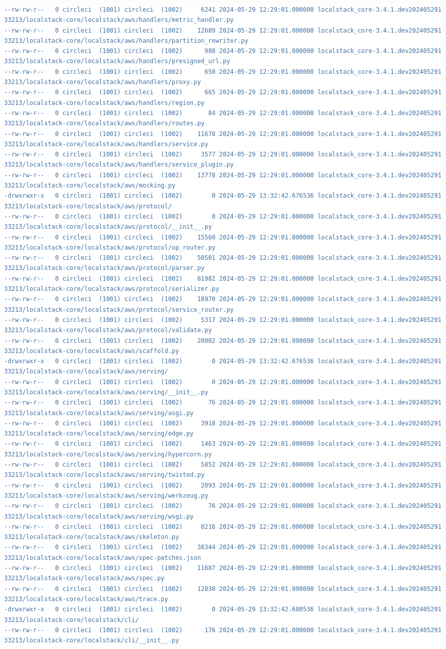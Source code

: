```diff
--rw-rw-r--   0 circleci  (1001) circleci  (1002)     6241 2024-05-29 12:29:01.000000 localstack_core-3.4.1.dev20240529133213/localstack-core/localstack/aws/handlers/metric_handler.py
--rw-rw-r--   0 circleci  (1001) circleci  (1002)    12689 2024-05-29 12:29:01.000000 localstack_core-3.4.1.dev20240529133213/localstack-core/localstack/aws/handlers/partition_rewriter.py
--rw-rw-r--   0 circleci  (1001) circleci  (1002)      988 2024-05-29 12:29:01.000000 localstack_core-3.4.1.dev20240529133213/localstack-core/localstack/aws/handlers/presigned_url.py
--rw-rw-r--   0 circleci  (1001) circleci  (1002)      650 2024-05-29 12:29:01.000000 localstack_core-3.4.1.dev20240529133213/localstack-core/localstack/aws/handlers/proxy.py
--rw-rw-r--   0 circleci  (1001) circleci  (1002)      665 2024-05-29 12:29:01.000000 localstack_core-3.4.1.dev20240529133213/localstack-core/localstack/aws/handlers/region.py
--rw-rw-r--   0 circleci  (1001) circleci  (1002)       84 2024-05-29 12:29:01.000000 localstack_core-3.4.1.dev20240529133213/localstack-core/localstack/aws/handlers/routes.py
--rw-rw-r--   0 circleci  (1001) circleci  (1002)    11678 2024-05-29 12:29:01.000000 localstack_core-3.4.1.dev20240529133213/localstack-core/localstack/aws/handlers/service.py
--rw-rw-r--   0 circleci  (1001) circleci  (1002)     3577 2024-05-29 12:29:01.000000 localstack_core-3.4.1.dev20240529133213/localstack-core/localstack/aws/handlers/service_plugin.py
--rw-rw-r--   0 circleci  (1001) circleci  (1002)    13778 2024-05-29 12:29:01.000000 localstack_core-3.4.1.dev20240529133213/localstack-core/localstack/aws/mocking.py
-drwxrwxr-x   0 circleci  (1001) circleci  (1002)        0 2024-05-29 13:32:42.676536 localstack_core-3.4.1.dev20240529133213/localstack-core/localstack/aws/protocol/
--rw-rw-r--   0 circleci  (1001) circleci  (1002)        0 2024-05-29 12:29:01.000000 localstack_core-3.4.1.dev20240529133213/localstack-core/localstack/aws/protocol/__init__.py
--rw-rw-r--   0 circleci  (1001) circleci  (1002)    15560 2024-05-29 12:29:01.000000 localstack_core-3.4.1.dev20240529133213/localstack-core/localstack/aws/protocol/op_router.py
--rw-rw-r--   0 circleci  (1001) circleci  (1002)    50501 2024-05-29 12:29:01.000000 localstack_core-3.4.1.dev20240529133213/localstack-core/localstack/aws/protocol/parser.py
--rw-rw-r--   0 circleci  (1001) circleci  (1002)    81982 2024-05-29 12:29:01.000000 localstack_core-3.4.1.dev20240529133213/localstack-core/localstack/aws/protocol/serializer.py
--rw-rw-r--   0 circleci  (1001) circleci  (1002)    18970 2024-05-29 12:29:01.000000 localstack_core-3.4.1.dev20240529133213/localstack-core/localstack/aws/protocol/service_router.py
--rw-rw-r--   0 circleci  (1001) circleci  (1002)     5317 2024-05-29 12:29:01.000000 localstack_core-3.4.1.dev20240529133213/localstack-core/localstack/aws/protocol/validate.py
--rw-rw-r--   0 circleci  (1001) circleci  (1002)    20002 2024-05-29 12:29:01.000000 localstack_core-3.4.1.dev20240529133213/localstack-core/localstack/aws/scaffold.py
-drwxrwxr-x   0 circleci  (1001) circleci  (1002)        0 2024-05-29 13:32:42.676536 localstack_core-3.4.1.dev20240529133213/localstack-core/localstack/aws/serving/
--rw-rw-r--   0 circleci  (1001) circleci  (1002)        0 2024-05-29 12:29:01.000000 localstack_core-3.4.1.dev20240529133213/localstack-core/localstack/aws/serving/__init__.py
--rw-rw-r--   0 circleci  (1001) circleci  (1002)       76 2024-05-29 12:29:01.000000 localstack_core-3.4.1.dev20240529133213/localstack-core/localstack/aws/serving/asgi.py
--rw-rw-r--   0 circleci  (1001) circleci  (1002)     3918 2024-05-29 12:29:01.000000 localstack_core-3.4.1.dev20240529133213/localstack-core/localstack/aws/serving/edge.py
--rw-rw-r--   0 circleci  (1001) circleci  (1002)     1463 2024-05-29 12:29:01.000000 localstack_core-3.4.1.dev20240529133213/localstack-core/localstack/aws/serving/hypercorn.py
--rw-rw-r--   0 circleci  (1001) circleci  (1002)     5852 2024-05-29 12:29:01.000000 localstack_core-3.4.1.dev20240529133213/localstack-core/localstack/aws/serving/twisted.py
--rw-rw-r--   0 circleci  (1001) circleci  (1002)     2093 2024-05-29 12:29:01.000000 localstack_core-3.4.1.dev20240529133213/localstack-core/localstack/aws/serving/werkzeug.py
--rw-rw-r--   0 circleci  (1001) circleci  (1002)       76 2024-05-29 12:29:01.000000 localstack_core-3.4.1.dev20240529133213/localstack-core/localstack/aws/serving/wsgi.py
--rw-rw-r--   0 circleci  (1001) circleci  (1002)     8216 2024-05-29 12:29:01.000000 localstack_core-3.4.1.dev20240529133213/localstack-core/localstack/aws/skeleton.py
--rw-rw-r--   0 circleci  (1001) circleci  (1002)    38344 2024-05-29 12:29:01.000000 localstack_core-3.4.1.dev20240529133213/localstack-core/localstack/aws/spec-patches.json
--rw-rw-r--   0 circleci  (1001) circleci  (1002)    11687 2024-05-29 12:29:01.000000 localstack_core-3.4.1.dev20240529133213/localstack-core/localstack/aws/spec.py
--rw-rw-r--   0 circleci  (1001) circleci  (1002)    12838 2024-05-29 12:29:01.000000 localstack_core-3.4.1.dev20240529133213/localstack-core/localstack/aws/trace.py
-drwxrwxr-x   0 circleci  (1001) circleci  (1002)        0 2024-05-29 13:32:42.680536 localstack_core-3.4.1.dev20240529133213/localstack-core/localstack/cli/
--rw-rw-r--   0 circleci  (1001) circleci  (1002)      176 2024-05-29 12:29:01.000000 localstack_core-3.4.1.dev20240529133213/localstack-core/localstack/cli/__init__.py
```